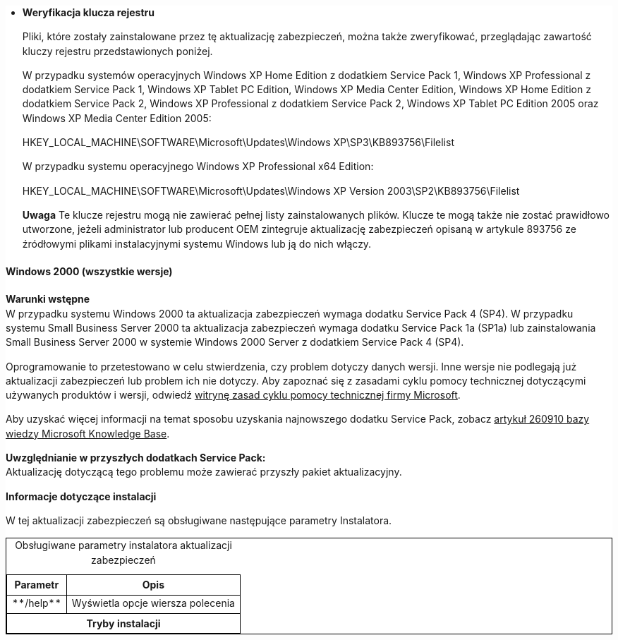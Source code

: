 -   **Weryfikacja klucza rejestru**

    Pliki, które zostały zainstalowane przez tę aktualizację zabezpieczeń, można także zweryfikować, przeglądając zawartość kluczy rejestru przedstawionych poniżej.

    W przypadku systemów operacyjnych Windows XP Home Edition z dodatkiem Service Pack 1, Windows XP Professional z dodatkiem Service Pack 1, Windows XP Tablet PC Edition, Windows XP Media Center Edition, Windows XP Home Edition z dodatkiem Service Pack 2, Windows XP Professional z dodatkiem Service Pack 2, Windows XP Tablet PC Edition 2005 oraz Windows XP Media Center Edition 2005:

    HKEY\_LOCAL\_MACHINE\\SOFTWARE\\Microsoft\\Updates\\Windows XP\\SP3\\KB893756\\Filelist

    W przypadku systemu operacyjnego Windows XP Professional x64 Edition:

    HKEY\_LOCAL\_MACHINE\\SOFTWARE\\Microsoft\\Updates\\Windows XP Version 2003\\SP2\\KB893756\\Filelist

    **Uwaga** Te klucze rejestru mogą nie zawierać pełnej listy zainstalowanych plików. Klucze te mogą także nie zostać prawidłowo utworzone, jeżeli administrator lub producent OEM zintegruje aktualizację zabezpieczeń opisaną w artykule 893756 ze źródłowymi plikami instalacyjnymi systemu Windows lub ją do nich włączy.

#### Windows 2000 (wszystkie wersje)

**Warunki wstępne**  
W przypadku systemu Windows 2000 ta aktualizacja zabezpieczeń wymaga dodatku Service Pack 4 (SP4). W przypadku systemu Small Business Server 2000 ta aktualizacja zabezpieczeń wymaga dodatku Service Pack 1a (SP1a) lub zainstalowania Small Business Server 2000 w systemie Windows 2000 Server z dodatkiem Service Pack 4 (SP4).

Oprogramowanie to przetestowano w celu stwierdzenia, czy problem dotyczy danych wersji. Inne wersje nie podlegają już aktualizacji zabezpieczeń lub problem ich nie dotyczy. Aby zapoznać się z zasadami cyklu pomocy technicznej dotyczącymi używanych produktów i wersji, odwiedź [witrynę zasad cyklu pomocy technicznej firmy Microsoft](http://go.microsoft.com/fwlink/?linkid=21742).

Aby uzyskać więcej informacji na temat sposobu uzyskania najnowszego dodatku Service Pack, zobacz [artykuł 260910 bazy wiedzy Microsoft Knowledge Base](http://support.microsoft.com/kb/260910).

**Uwzględnianie w przyszłych dodatkach Service Pack:**  
Aktualizację dotyczącą tego problemu może zawierać przyszły pakiet aktualizacyjny.

**Informacje dotyczące instalacji**

W tej aktualizacji zabezpieczeń są obsługiwane następujące parametry Instalatora.

<p> </p>
<table style="border:1px solid black;">
<caption>
Obsługiwane parametry instalatora aktualizacji zabezpieczeń
</caption>
<tr class="thead">
<th style="border:1px solid black;" >
Parametr
</th>
<th style="border:1px solid black;" >
Opis
</th>
</tr>
<tr>
<td style="border:1px solid black;">
**/help**
</td>
<td style="border:1px solid black;">
Wyświetla opcje wiersza polecenia
</td>
</tr>
<tr>
<th style="border:1px solid black;" colspan="2">
Tryby instalacji